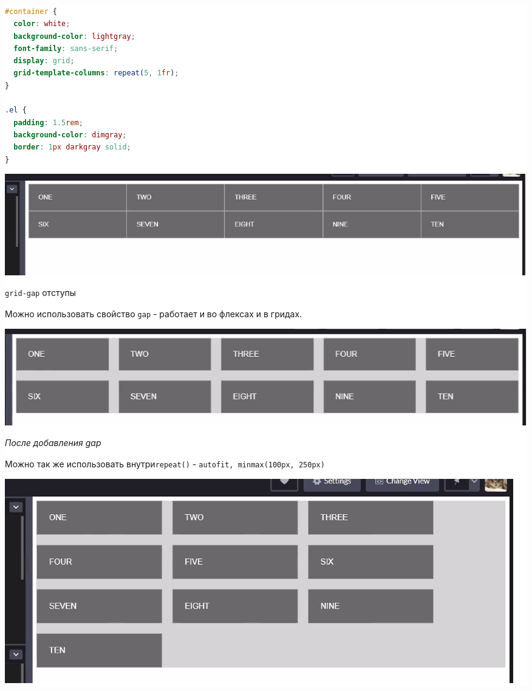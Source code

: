 ```css
#container {
  color: white;
  background-color: lightgray;
  font-family: sans-serif;
  display: grid;
  grid-template-columns: repeat(5, 1fr);
}

.el {
  padding: 1.5rem;
  background-color: dimgray;
  border: 1px darkgray solid;
}
```

![](./assets/grid1.png)

`grid-gap` отступы

Можно использовать свойство `gap` - работает и во флексах и в гридах.

![](./assets/grid2.png)

_После добавления gap_

Можно так же использовать внутри`repeat()` - `autofit, minmax(100px, 250px)`

![](./assets/grid3.png)
